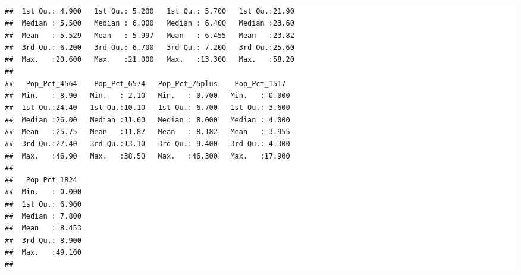     ##  1st Qu.: 4.900   1st Qu.: 5.200   1st Qu.: 5.700   1st Qu.:21.90  
    ##  Median : 5.500   Median : 6.000   Median : 6.400   Median :23.60  
    ##  Mean   : 5.529   Mean   : 5.997   Mean   : 6.455   Mean   :23.82  
    ##  3rd Qu.: 6.200   3rd Qu.: 6.700   3rd Qu.: 7.200   3rd Qu.:25.60  
    ##  Max.   :20.600   Max.   :21.000   Max.   :13.300   Max.   :58.20  
    ##                                                                    
    ##   Pop_Pct_4564    Pop_Pct_6574   Pop_Pct_75plus    Pop_Pct_1517   
    ##  Min.   : 8.90   Min.   : 2.10   Min.   : 0.700   Min.   : 0.000  
    ##  1st Qu.:24.40   1st Qu.:10.10   1st Qu.: 6.700   1st Qu.: 3.600  
    ##  Median :26.00   Median :11.60   Median : 8.000   Median : 4.000  
    ##  Mean   :25.75   Mean   :11.87   Mean   : 8.182   Mean   : 3.955  
    ##  3rd Qu.:27.40   3rd Qu.:13.10   3rd Qu.: 9.400   3rd Qu.: 4.300  
    ##  Max.   :46.90   Max.   :38.50   Max.   :46.300   Max.   :17.900  
    ##                                                                   
    ##   Pop_Pct_1824   
    ##  Min.   : 0.000  
    ##  1st Qu.: 6.900  
    ##  Median : 7.800  
    ##  Mean   : 8.453  
    ##  3rd Qu.: 8.900  
    ##  Max.   :49.100  
    ## 
